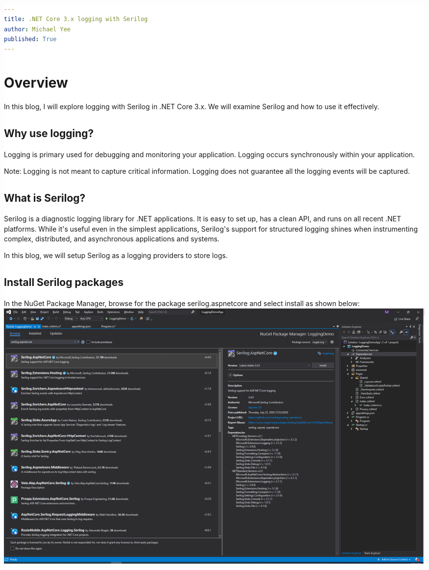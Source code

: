 ```yaml
---
title: .NET Core 3.x logging with Serilog
author: Michael Yee
published: True
---
```



# Overview

In this blog, I will explore logging with Serilog in .NET Core 3.x. We will examine Serilog and how to use it effectively.

## Why use logging?

Logging is primary used for debugging and monitoring your application. Logging occurs synchronously within your application.

Note:  Logging is not meant to capture critical information.  Logging does not guarantee all the logging events will be captured. 

## What is Serilog?

Serilog is a diagnostic logging library for .NET applications. It is easy to set up, has a clean API, and runs on all recent .NET platforms. While it's useful even in the simplest applications, Serilog's support for structured logging shines when instrumenting complex, distributed, and asynchronous applications and systems.

In this blog, we will setup Serilog as a logging providers to store logs.

## Install Serilog packages

In the NuGet Package Manager, browse for the package serilog.aspnetcore and select install as shown below:
![serilog_nuget](../images/serilog_nuget.png "serilog_nuget")
